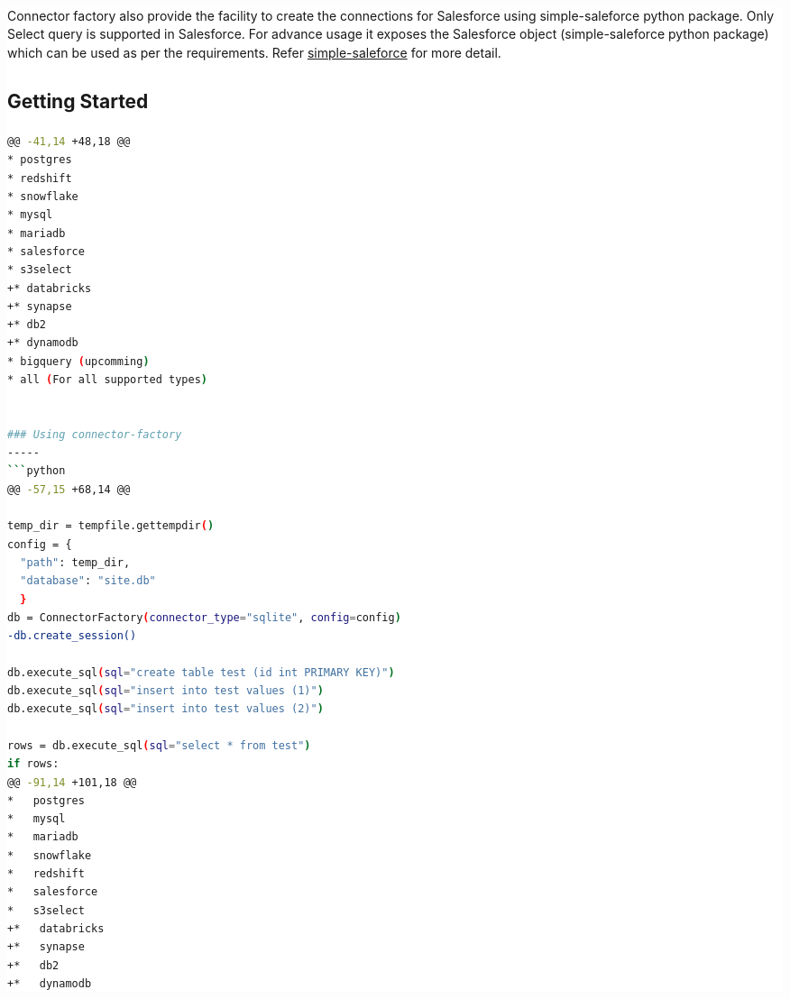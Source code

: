  Connector factory also provide the facility to create the connections for Salesforce
 using simple-saleforce python package. Only Select query is supported in Salesforce. For advance usage it exposes the Salesforce object (simple-saleforce python package) which can be used as per the requirements. Refer [simple-saleforce](https://pypi.org/project/simple-salesforce/) for more detail.
 
 ## Getting Started
 
 ```bash
@@ -41,14 +48,18 @@
 * postgres
 * redshift
 * snowflake
 * mysql
 * mariadb
 * salesforce
 * s3select
+* databricks
+* synapse
+* db2
+* dynamodb
 * bigquery (upcomming)
 * all (For all supported types)
 
 
 ### Using connector-factory
 -----
 ```python
@@ -57,15 +68,14 @@
 
 temp_dir = tempfile.gettempdir()
 config = {
   "path": temp_dir,
   "database": "site.db"
   }
 db = ConnectorFactory(connector_type="sqlite", config=config)
-db.create_session()
 
 db.execute_sql(sql="create table test (id int PRIMARY KEY)")
 db.execute_sql(sql="insert into test values (1)")
 db.execute_sql(sql="insert into test values (2)")
 
 rows = db.execute_sql(sql="select * from test")
 if rows:
@@ -91,14 +101,18 @@
 *   postgres
 *   mysql
 *   mariadb
 *   snowflake
 *   redshift
 *   salesforce
 *   s3select
+*   databricks
+*   synapse
+*   db2
+*   dynamodb
 ```
 